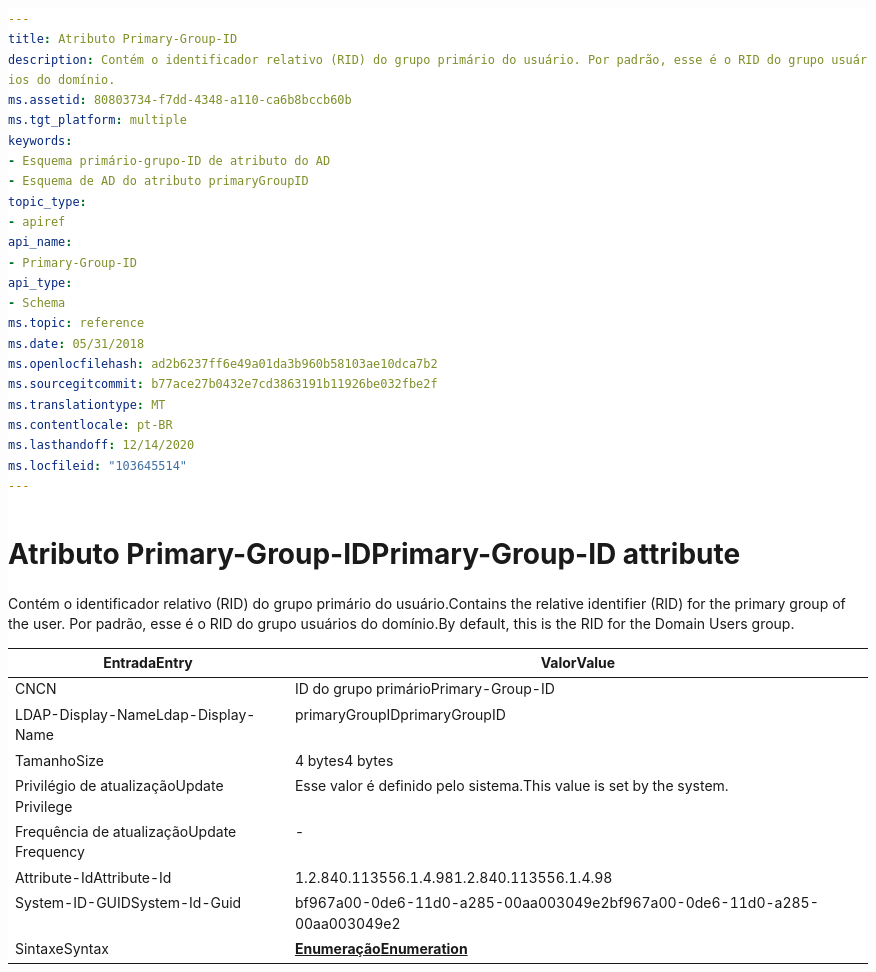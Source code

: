 ```yaml
---
title: Atributo Primary-Group-ID
description: Contém o identificador relativo (RID) do grupo primário do usuário. Por padrão, esse é o RID do grupo usuários do domínio.
ms.assetid: 80803734-f7dd-4348-a110-ca6b8bccb60b
ms.tgt_platform: multiple
keywords:
- Esquema primário-grupo-ID de atributo do AD
- Esquema de AD do atributo primaryGroupID
topic_type:
- apiref
api_name:
- Primary-Group-ID
api_type:
- Schema
ms.topic: reference
ms.date: 05/31/2018
ms.openlocfilehash: ad2b6237ff6e49a01da3b960b58103ae10dca7b2
ms.sourcegitcommit: b77ace27b0432e7cd3863191b11926be032fbe2f
ms.translationtype: MT
ms.contentlocale: pt-BR
ms.lasthandoff: 12/14/2020
ms.locfileid: "103645514"
---
```

# <a name="primary-group-id-attribute"></a><span data-ttu-id="417a4-106">Atributo Primary-Group-ID</span><span class="sxs-lookup"><span data-stu-id="417a4-106">Primary-Group-ID attribute</span></span>

<span data-ttu-id="417a4-107">Contém o identificador relativo (RID) do grupo primário do usuário.</span><span class="sxs-lookup"><span data-stu-id="417a4-107">Contains the relative identifier (RID) for the primary group of the user.</span></span> <span data-ttu-id="417a4-108">Por padrão, esse é o RID do grupo usuários do domínio.</span><span class="sxs-lookup"><span data-stu-id="417a4-108">By default, this is the RID for the Domain Users group.</span></span>



| <span data-ttu-id="417a4-109">Entrada</span><span class="sxs-lookup"><span data-stu-id="417a4-109">Entry</span></span> | <span data-ttu-id="417a4-110">Valor</span><span class="sxs-lookup"><span data-stu-id="417a4-110">Value</span></span> |
|-------------------|--------------------------------------|
| <span data-ttu-id="417a4-111">CN</span><span class="sxs-lookup"><span data-stu-id="417a4-111">CN</span></span>                | <span data-ttu-id="417a4-112">ID do grupo primário</span><span class="sxs-lookup"><span data-stu-id="417a4-112">Primary-Group-ID</span></span>                     |
| <span data-ttu-id="417a4-113">LDAP-Display-Name</span><span class="sxs-lookup"><span data-stu-id="417a4-113">Ldap-Display-Name</span></span> | <span data-ttu-id="417a4-114">primaryGroupID</span><span class="sxs-lookup"><span data-stu-id="417a4-114">primaryGroupID</span></span>                       |
| <span data-ttu-id="417a4-115">Tamanho</span><span class="sxs-lookup"><span data-stu-id="417a4-115">Size</span></span>              | <span data-ttu-id="417a4-116">4 bytes</span><span class="sxs-lookup"><span data-stu-id="417a4-116">4 bytes</span></span>                              |
| <span data-ttu-id="417a4-117">Privilégio de atualização</span><span class="sxs-lookup"><span data-stu-id="417a4-117">Update Privilege</span></span>  | <span data-ttu-id="417a4-118">Esse valor é definido pelo sistema.</span><span class="sxs-lookup"><span data-stu-id="417a4-118">This value is set by the system.</span></span>     |
| <span data-ttu-id="417a4-119">Frequência de atualização</span><span class="sxs-lookup"><span data-stu-id="417a4-119">Update Frequency</span></span>  | \-                                   |
| <span data-ttu-id="417a4-120">Attribute-Id</span><span class="sxs-lookup"><span data-stu-id="417a4-120">Attribute-Id</span></span>      | <span data-ttu-id="417a4-121">1.2.840.113556.1.4.98</span><span class="sxs-lookup"><span data-stu-id="417a4-121">1.2.840.113556.1.4.98</span></span>                |
| <span data-ttu-id="417a4-122">System-ID-GUID</span><span class="sxs-lookup"><span data-stu-id="417a4-122">System-Id-Guid</span></span>    | <span data-ttu-id="417a4-123">bf967a00-0de6-11d0-a285-00aa003049e2</span><span class="sxs-lookup"><span data-stu-id="417a4-123">bf967a00-0de6-11d0-a285-00aa003049e2</span></span> |
| <span data-ttu-id="417a4-124">Sintaxe</span><span class="sxs-lookup"><span data-stu-id="417a4-124">Syntax</span></span>            | [<span data-ttu-id="417a4-125">**Enumeração**</span><span class="sxs-lookup"><span data-stu-id="417a4-125">**Enumeration**</span></span>](s-enumeration.md) |
